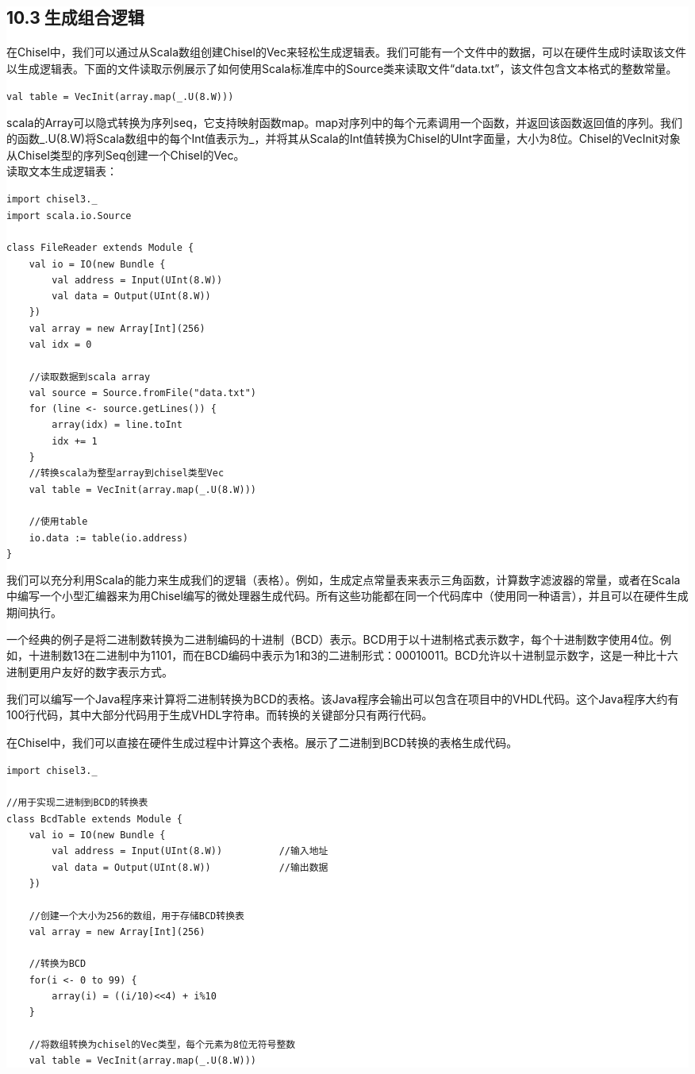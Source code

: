 ## 10.3 生成组合逻辑
在Chisel中，我们可以通过从Scala数组创建Chisel的Vec来轻松生成逻辑表。我们可能有一个文件中的数据，可以在硬件生成时读取该文件以生成逻辑表。下面的文件读取示例展示了如何使用Scala标准库中的Source类来读取文件“data.txt”，该文件包含文本格式的整数常量。  
```
val table = VecInit(array.map(_.U(8.W)))
```  

scala的Array可以隐式转换为序列seq，它支持映射函数map。map对序列中的每个元素调用一个函数，并返回该函数返回值的序列。我们的函数_.U(8.W)将Scala数组中的每个Int值表示为_，并将其从Scala的Int值转换为Chisel的UInt字面量，大小为8位。Chisel的VecInit对象从Chisel类型的序列Seq创建一个Chisel的Vec。  
读取文本生成逻辑表：  
```
import chisel3._
import scala.io.Source

class FileReader extends Module {
    val io = IO(new Bundle {
        val address = Input(UInt(8.W))
        val data = Output(UInt(8.W))
    })
    val array = new Array[Int](256)
    val idx = 0

    //读取数据到scala array
    val source = Source.fromFile("data.txt")
    for (line <- source.getLines()) {
        array(idx) = line.toInt
        idx += 1
    }
    //转换scala为整型array到chisel类型Vec
    val table = VecInit(array.map(_.U(8.W)))

    //使用table
    io.data := table(io.address)
}
```  
我们可以充分利用Scala的能力来生成我们的逻辑（表格）。例如，生成定点常量表来表示三角函数，计算数字滤波器的常量，或者在Scala中编写一个小型汇编器来为用Chisel编写的微处理器生成代码。所有这些功能都在同一个代码库中（使用同一种语言），并且可以在硬件生成期间执行。  

一个经典的例子是将二进制数转换为二进制编码的十进制（BCD）表示。BCD用于以十进制格式表示数字，每个十进制数字使用4位。例如，十进制数13在二进制中为1101，而在BCD编码中表示为1和3的二进制形式：00010011。BCD允许以十进制显示数字，这是一种比十六进制更用户友好的数字表示方式。  

我们可以编写一个Java程序来计算将二进制转换为BCD的表格。该Java程序会输出可以包含在项目中的VHDL代码。这个Java程序大约有100行代码，其中大部分代码用于生成VHDL字符串。而转换的关键部分只有两行代码。  

在Chisel中，我们可以直接在硬件生成过程中计算这个表格。展示了二进制到BCD转换的表格生成代码。  
```
import chisel3._

//用于实现二进制到BCD的转换表
class BcdTable extends Module {
    val io = IO(new Bundle {
        val address = Input(UInt(8.W))          //输入地址
        val data = Output(UInt(8.W))            //输出数据
    })

    //创建一个大小为256的数组，用于存储BCD转换表
    val array = new Array[Int](256)

    //转换为BCD
    for(i <- 0 to 99) {
        array(i) = ((i/10)<<4) + i%10
    }

    //将数组转换为chisel的Vec类型，每个元素为8位无符号整数
    val table = VecInit(array.map(_.U(8.W)))
```